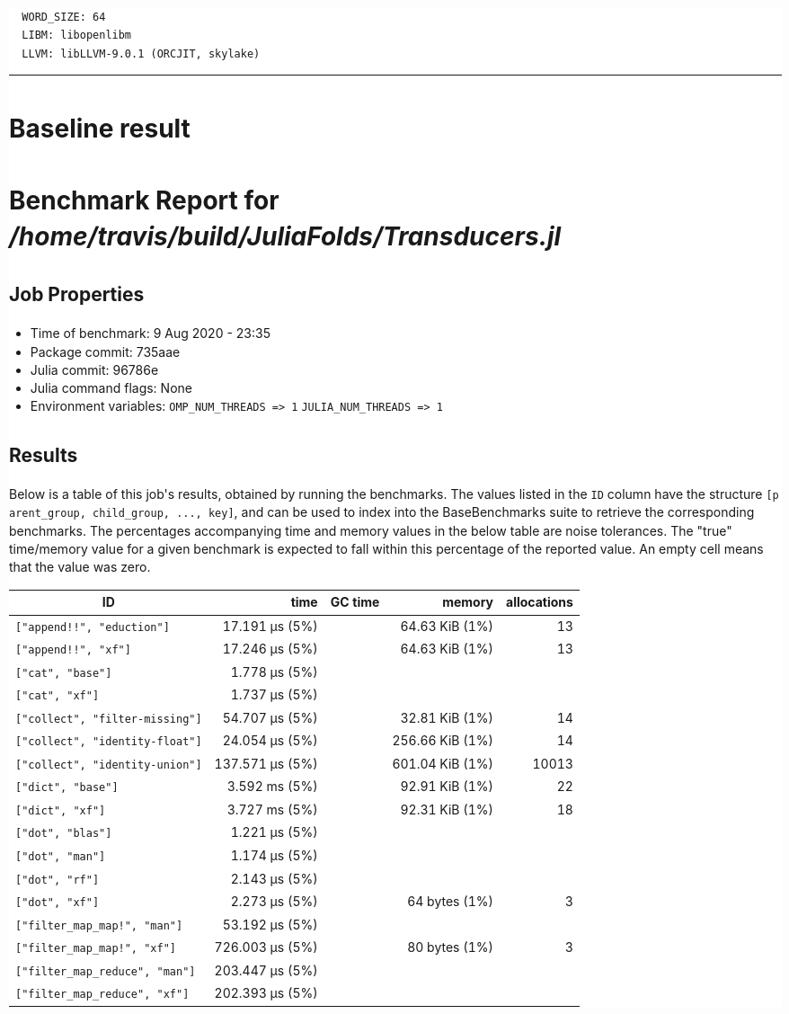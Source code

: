 ```
  WORD_SIZE: 64
  LIBM: libopenlibm
  LLVM: libLLVM-9.0.1 (ORCJIT, skylake)
```

---
# Baseline result
# Benchmark Report for */home/travis/build/JuliaFolds/Transducers.jl*

## Job Properties
* Time of benchmark: 9 Aug 2020 - 23:35
* Package commit: 735aae
* Julia commit: 96786e
* Julia command flags: None
* Environment variables: `OMP_NUM_THREADS => 1` `JULIA_NUM_THREADS => 1`

## Results
Below is a table of this job's results, obtained by running the benchmarks.
The values listed in the `ID` column have the structure `[parent_group, child_group, ..., key]`, and can be used to
index into the BaseBenchmarks suite to retrieve the corresponding benchmarks.
The percentages accompanying time and memory values in the below table are noise tolerances. The "true"
time/memory value for a given benchmark is expected to fall within this percentage of the reported value.
An empty cell means that the value was zero.

| ID                                                             | time            | GC time | memory          | allocations |
|----------------------------------------------------------------|----------------:|--------:|----------------:|------------:|
| `["append!!", "eduction"]`                                     |  17.191 μs (5%) |         |  64.63 KiB (1%) |          13 |
| `["append!!", "xf"]`                                           |  17.246 μs (5%) |         |  64.63 KiB (1%) |          13 |
| `["cat", "base"]`                                              |   1.778 μs (5%) |         |                 |             |
| `["cat", "xf"]`                                                |   1.737 μs (5%) |         |                 |             |
| `["collect", "filter-missing"]`                                |  54.707 μs (5%) |         |  32.81 KiB (1%) |          14 |
| `["collect", "identity-float"]`                                |  24.054 μs (5%) |         | 256.66 KiB (1%) |          14 |
| `["collect", "identity-union"]`                                | 137.571 μs (5%) |         | 601.04 KiB (1%) |       10013 |
| `["dict", "base"]`                                             |   3.592 ms (5%) |         |  92.91 KiB (1%) |          22 |
| `["dict", "xf"]`                                               |   3.727 ms (5%) |         |  92.31 KiB (1%) |          18 |
| `["dot", "blas"]`                                              |   1.221 μs (5%) |         |                 |             |
| `["dot", "man"]`                                               |   1.174 μs (5%) |         |                 |             |
| `["dot", "rf"]`                                                |   2.143 μs (5%) |         |                 |             |
| `["dot", "xf"]`                                                |   2.273 μs (5%) |         |   64 bytes (1%) |           3 |
| `["filter_map_map!", "man"]`                                   |  53.192 μs (5%) |         |                 |             |
| `["filter_map_map!", "xf"]`                                    | 726.003 μs (5%) |         |   80 bytes (1%) |           3 |
| `["filter_map_reduce", "man"]`                                 | 203.447 μs (5%) |         |                 |             |
| `["filter_map_reduce", "xf"]`                                  | 202.393 μs (5%) |         |                 |             |